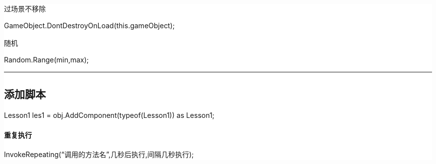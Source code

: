 过场景不移除

GameObject.DontDestroyOnLoad(this.gameObject);

随机

Random.Range(min,max);

----

## 添加脚本

Lesson1 les1 = obj.AddComponent(typeof(Lesson1)) as Lesson1;

#### 重复执行

InvokeRepeating(“调用的方法名”,几秒后执行,间隔几秒执行);







